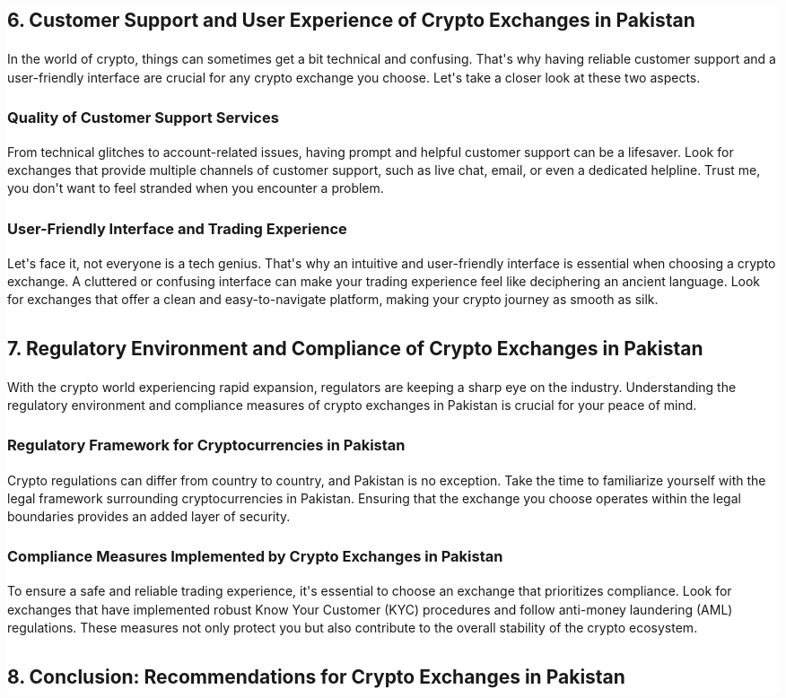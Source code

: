 
## 6\. Customer Support and User Experience of Crypto Exchanges in Pakistan

  
In the world of crypto, things can sometimes get a bit technical and confusing. That's why having reliable customer support and a user-friendly interface are crucial for any crypto exchange you choose. Let's take a closer look at these two aspects.  
  

### Quality of Customer Support Services

  
From technical glitches to account-related issues, having prompt and helpful customer support can be a lifesaver. Look for exchanges that provide multiple channels of customer support, such as live chat, email, or even a dedicated helpline. Trust me, you don't want to feel stranded when you encounter a problem.  
  

### User-Friendly Interface and Trading Experience

  
Let's face it, not everyone is a tech genius. That's why an intuitive and user-friendly interface is essential when choosing a crypto exchange. A cluttered or confusing interface can make your trading experience feel like deciphering an ancient language. Look for exchanges that offer a clean and easy-to-navigate platform, making your crypto journey as smooth as silk.  
  

## 7\. Regulatory Environment and Compliance of Crypto Exchanges in Pakistan

  
With the crypto world experiencing rapid expansion, regulators are keeping a sharp eye on the industry. Understanding the regulatory environment and compliance measures of crypto exchanges in Pakistan is crucial for your peace of mind.  
  

### Regulatory Framework for Cryptocurrencies in Pakistan

  
Crypto regulations can differ from country to country, and Pakistan is no exception. Take the time to familiarize yourself with the legal framework surrounding cryptocurrencies in Pakistan. Ensuring that the exchange you choose operates within the legal boundaries provides an added layer of security.  
  

### Compliance Measures Implemented by Crypto Exchanges in Pakistan

  
To ensure a safe and reliable trading experience, it's essential to choose an exchange that prioritizes compliance. Look for exchanges that have implemented robust Know Your Customer (KYC) procedures and follow anti-money laundering (AML) regulations. These measures not only protect you but also contribute to the overall stability of the crypto ecosystem.  
  

## 8\. Conclusion: Recommendations for Crypto Exchanges in Pakistan
